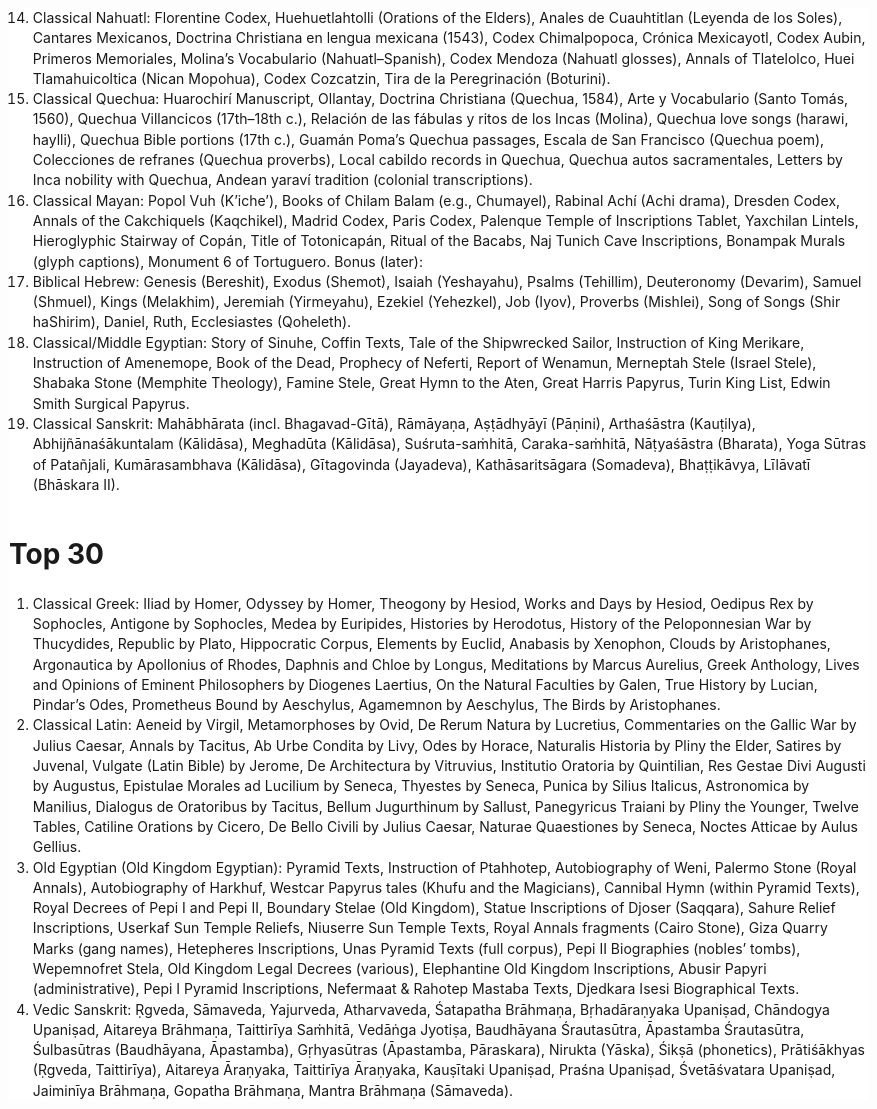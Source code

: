 14) Classical Nahuatl: Florentine Codex, Huehuetlahtolli (Orations of the Elders), Anales de Cuauhtitlan (Leyenda de los Soles), Cantares Mexicanos, Doctrina Christiana en lengua mexicana (1543), Codex Chimalpopoca, Crónica Mexicayotl, Codex Aubin, Primeros Memoriales, Molina’s Vocabulario (Nahuatl–Spanish), Codex Mendoza (Nahuatl glosses), Annals of Tlatelolco, Huei Tlamahuicoltica (Nican Mopohua), Codex Cozcatzin, Tira de la Peregrinación (Boturini).
15) Classical Quechua: Huarochirí Manuscript, Ollantay, Doctrina Christiana (Quechua, 1584), Arte y Vocabulario (Santo Tomás, 1560), Quechua Villancicos (17th–18th c.), Relación de las fábulas y ritos de los Incas (Molina), Quechua love songs (harawi, haylli), Quechua Bible portions (17th c.), Guamán Poma’s Quechua passages, Escala de San Francisco (Quechua poem), Colecciones de refranes (Quechua proverbs), Local cabildo records in Quechua, Quechua autos sacramentales, Letters by Inca nobility with Quechua, Andean yaraví tradition (colonial transcriptions).
16) Classical Mayan: Popol Vuh (K’iche’), Books of Chilam Balam (e.g., Chumayel), Rabinal Achí (Achi drama), Dresden Codex, Annals of the Cakchiquels (Kaqchikel), Madrid Codex, Paris Codex, Palenque Temple of Inscriptions Tablet, Yaxchilan Lintels, Hieroglyphic Stairway of Copán, Title of Totonicapán, Ritual of the Bacabs, Naj Tunich Cave Inscriptions, Bonampak Murals (glyph captions), Monument 6 of Tortuguero.
Bonus (later):
17) Biblical Hebrew: Genesis (Bereshit), Exodus (Shemot), Isaiah (Yeshayahu), Psalms (Tehillim), Deuteronomy (Devarim), Samuel (Shmuel), Kings (Melakhim), Jeremiah (Yirmeyahu), Ezekiel (Yehezkel), Job (Iyov), Proverbs (Mishlei), Song of Songs (Shir haShirim), Daniel, Ruth, Ecclesiastes (Qoheleth).
18) Classical/Middle Egyptian: Story of Sinuhe, Coffin Texts, Tale of the Shipwrecked Sailor, Instruction of King Merikare, Instruction of Amenemope, Book of the Dead, Prophecy of Neferti, Report of Wenamun, Merneptah Stele (Israel Stele), Shabaka Stone (Memphite Theology), Famine Stele, Great Hymn to the Aten, Great Harris Papyrus, Turin King List, Edwin Smith Surgical Papyrus.
19) Classical Sanskrit: Mahābhārata (incl. Bhagavad-Gītā), Rāmāyaṇa, Aṣṭādhyāyī (Pāṇini), Arthaśāstra (Kauṭilya), Abhijñānaśākuntalam (Kālidāsa), Meghadūta (Kālidāsa), Suśruta-saṁhitā, Caraka-saṁhitā, Nāṭyaśāstra (Bharata), Yoga Sūtras of Patañjali, Kumārasambhava (Kālidāsa), Gītagovinda (Jayadeva), Kathāsaritsāgara (Somadeva), Bhaṭṭikāvya, Līlāvatī (Bhāskara II).

# Top 30

1) Classical Greek: Iliad by Homer, Odyssey by Homer, Theogony by Hesiod, Works and Days by Hesiod, Oedipus Rex by Sophocles, Antigone by Sophocles, Medea by Euripides, Histories by Herodotus, History of the Peloponnesian War by Thucydides, Republic by Plato, Hippocratic Corpus, Elements by Euclid, Anabasis by Xenophon, Clouds by Aristophanes, Argonautica by Apollonius of Rhodes, Daphnis and Chloe by Longus, Meditations by Marcus Aurelius, Greek Anthology, Lives and Opinions of Eminent Philosophers by Diogenes Laertius, On the Natural Faculties by Galen, True History by Lucian, Pindar’s Odes, Prometheus Bound by Aeschylus, Agamemnon by Aeschylus, The Birds by Aristophanes.
2) Classical Latin: Aeneid by Virgil, Metamorphoses by Ovid, De Rerum Natura by Lucretius, Commentaries on the Gallic War by Julius Caesar, Annals by Tacitus, Ab Urbe Condita by Livy, Odes by Horace, Naturalis Historia by Pliny the Elder, Satires by Juvenal, Vulgate (Latin Bible) by Jerome, De Architectura by Vitruvius, Institutio Oratoria by Quintilian, Res Gestae Divi Augusti by Augustus, Epistulae Morales ad Lucilium by Seneca, Thyestes by Seneca, Punica by Silius Italicus, Astronomica by Manilius, Dialogus de Oratoribus by Tacitus, Bellum Jugurthinum by Sallust, Panegyricus Traiani by Pliny the Younger, Twelve Tables, Catiline Orations by Cicero, De Bello Civili by Julius Caesar, Naturae Quaestiones by Seneca, Noctes Atticae by Aulus Gellius.
3) Old Egyptian (Old Kingdom Egyptian): Pyramid Texts, Instruction of Ptahhotep, Autobiography of Weni, Palermo Stone (Royal Annals), Autobiography of Harkhuf, Westcar Papyrus tales (Khufu and the Magicians), Cannibal Hymn (within Pyramid Texts), Royal Decrees of Pepi I and Pepi II, Boundary Stelae (Old Kingdom), Statue Inscriptions of Djoser (Saqqara), Sahure Relief Inscriptions, Userkaf Sun Temple Reliefs, Niuserre Sun Temple Texts, Royal Annals fragments (Cairo Stone), Giza Quarry Marks (gang names), Hetepheres Inscriptions, Unas Pyramid Texts (full corpus), Pepi II Biographies (nobles’ tombs), Wepemnofret Stela, Old Kingdom Legal Decrees (various), Elephantine Old Kingdom Inscriptions, Abusir Papyri (administrative), Pepi I Pyramid Inscriptions, Nefermaat & Rahotep Mastaba Texts, Djedkara Isesi Biographical Texts.
4) Vedic Sanskrit: Ṛgveda, Sāmaveda, Yajurveda, Atharvaveda, Śatapatha Brāhmaṇa, Bṛhadāraṇyaka Upaniṣad, Chāndogya Upaniṣad, Aitareya Brāhmaṇa, Taittirīya Saṁhitā, Vedāṅga Jyotiṣa, Baudhāyana Śrautasūtra, Āpastamba Śrautasūtra, Śulbasūtras (Baudhāyana, Āpastamba), Gṛhyasūtras (Āpastamba, Pāraskara), Nirukta (Yāska), Śikṣā (phonetics), Prātiśākhyas (Ṛgveda, Taittirīya), Aitareya Āraṇyaka, Taittirīya Āraṇyaka, Kauṣītaki Upaniṣad, Praśna Upaniṣad, Śvetāśvatara Upaniṣad, Jaiminīya Brāhmaṇa, Gopatha Brāhmaṇa, Mantra Brāhmaṇa (Sāmaveda).